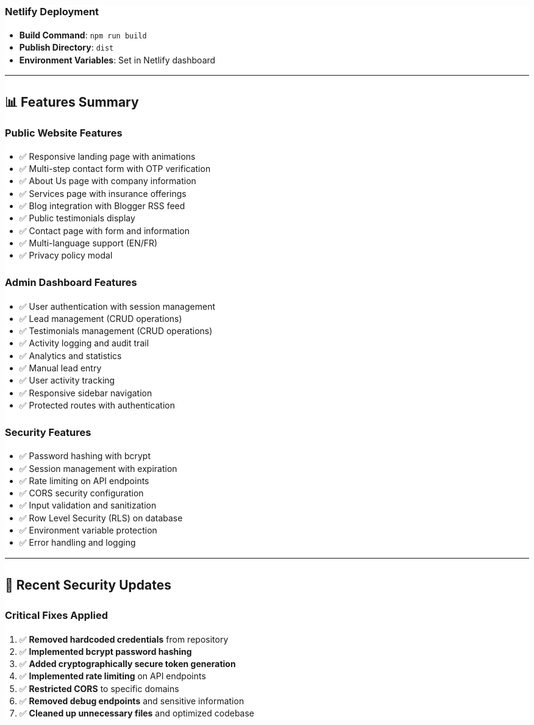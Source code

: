 ### **Netlify Deployment**
- **Build Command**: `npm run build`
- **Publish Directory**: `dist`
- **Environment Variables**: Set in Netlify dashboard

---

## 📊 **Features Summary**

### **Public Website Features**
- ✅ Responsive landing page with animations
- ✅ Multi-step contact form with OTP verification
- ✅ About Us page with company information
- ✅ Services page with insurance offerings
- ✅ Blog integration with Blogger RSS feed
- ✅ Public testimonials display
- ✅ Contact page with form and information
- ✅ Multi-language support (EN/FR)
- ✅ Privacy policy modal

### **Admin Dashboard Features**
- ✅ User authentication with session management
- ✅ Lead management (CRUD operations)
- ✅ Testimonials management (CRUD operations)
- ✅ Activity logging and audit trail
- ✅ Analytics and statistics
- ✅ Manual lead entry
- ✅ User activity tracking
- ✅ Responsive sidebar navigation
- ✅ Protected routes with authentication

### **Security Features**
- ✅ Password hashing with bcrypt
- ✅ Session management with expiration
- ✅ Rate limiting on API endpoints
- ✅ CORS security configuration
- ✅ Input validation and sanitization
- ✅ Row Level Security (RLS) on database
- ✅ Environment variable protection
- ✅ Error handling and logging

---

## 🔄 **Recent Security Updates**

### **Critical Fixes Applied**
1. ✅ **Removed hardcoded credentials** from repository
2. ✅ **Implemented bcrypt password hashing**
3. ✅ **Added cryptographically secure token generation**
4. ✅ **Implemented rate limiting** on API endpoints
5. ✅ **Restricted CORS** to specific domains
6. ✅ **Removed debug endpoints** and sensitive information
7. ✅ **Cleaned up unnecessary files** and optimized codebase

